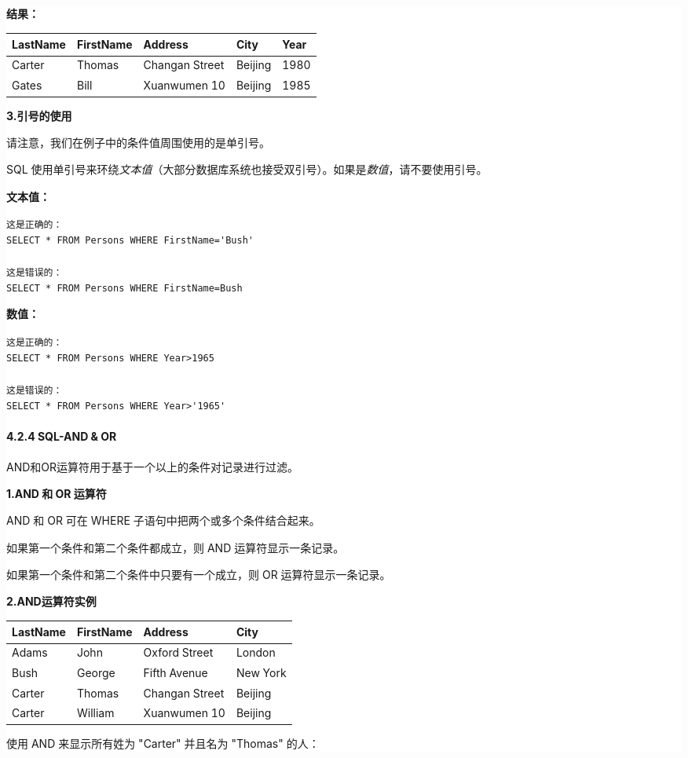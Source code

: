 **结果：**

| LastName | FirstName | Address        | City    | Year |
| :------- | :-------- | :------------- | :------ | :--- |
| Carter   | Thomas    | Changan Street | Beijing | 1980 |
| Gates    | Bill      | Xuanwumen 10   | Beijing | 1985 |

**3.引号的使用**

请注意，我们在例子中的条件值周围使用的是单引号。

SQL 使用单引号来环绕*文本值*（大部分数据库系统也接受双引号）。如果是*数值*，请不要使用引号。

**文本值：**

```
这是正确的：
SELECT * FROM Persons WHERE FirstName='Bush'

这是错误的：
SELECT * FROM Persons WHERE FirstName=Bush
```

**数值：**

```
这是正确的：
SELECT * FROM Persons WHERE Year>1965

这是错误的：
SELECT * FROM Persons WHERE Year>'1965'
```

#### 4.2.4 SQL-AND & OR

AND和OR运算符用于基于一个以上的条件对记录进行过滤。

**1.AND 和 OR 运算符**

AND 和 OR 可在 WHERE 子语句中把两个或多个条件结合起来。

如果第一个条件和第二个条件都成立，则 AND 运算符显示一条记录。

如果第一个条件和第二个条件中只要有一个成立，则 OR 运算符显示一条记录。

**2.AND运算符实例**

| LastName | FirstName | Address        | City     |
| :------- | :-------- | :------------- | :------- |
| Adams    | John      | Oxford Street  | London   |
| Bush     | George    | Fifth Avenue   | New York |
| Carter   | Thomas    | Changan Street | Beijing  |
| Carter   | William   | Xuanwumen 10   | Beijing  |

使用 AND 来显示所有姓为 "Carter" 并且名为 "Thomas" 的人：
